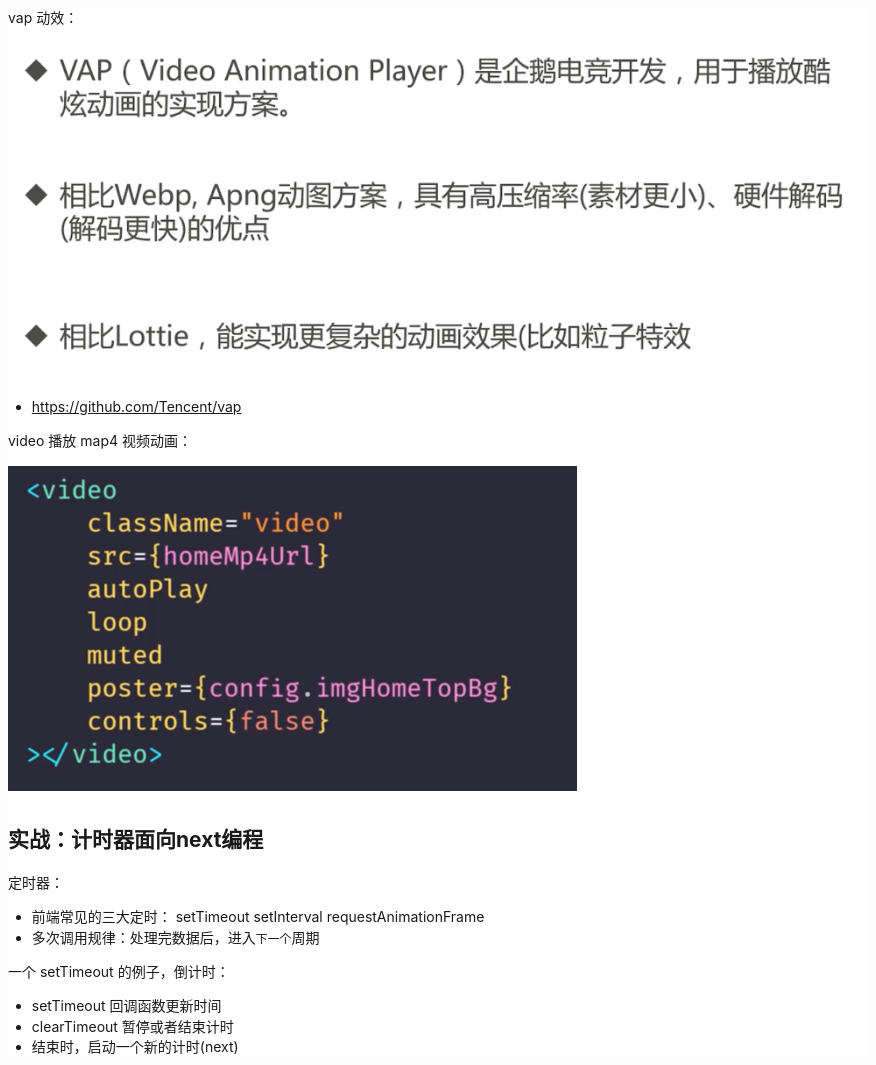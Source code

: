 vap 动效：

![](./img/13-54.PNG)

- https://github.com/Tencent/vap


video 播放 map4 视频动画：

![](./img/13-55.PNG)



## 实战：计时器面向next编程

定时器：
- 前端常见的三大定时： setTimeout setInterval requestAnimationFrame
- 多次调用规律：处理完数据后，进入`下一个`周期


一个 setTimeout 的例子，倒计时：
- setTimeout 回调函数更新时间
- clearTimeout 暂停或者结束计时
- 结束时，启动一个新的计时(next)
